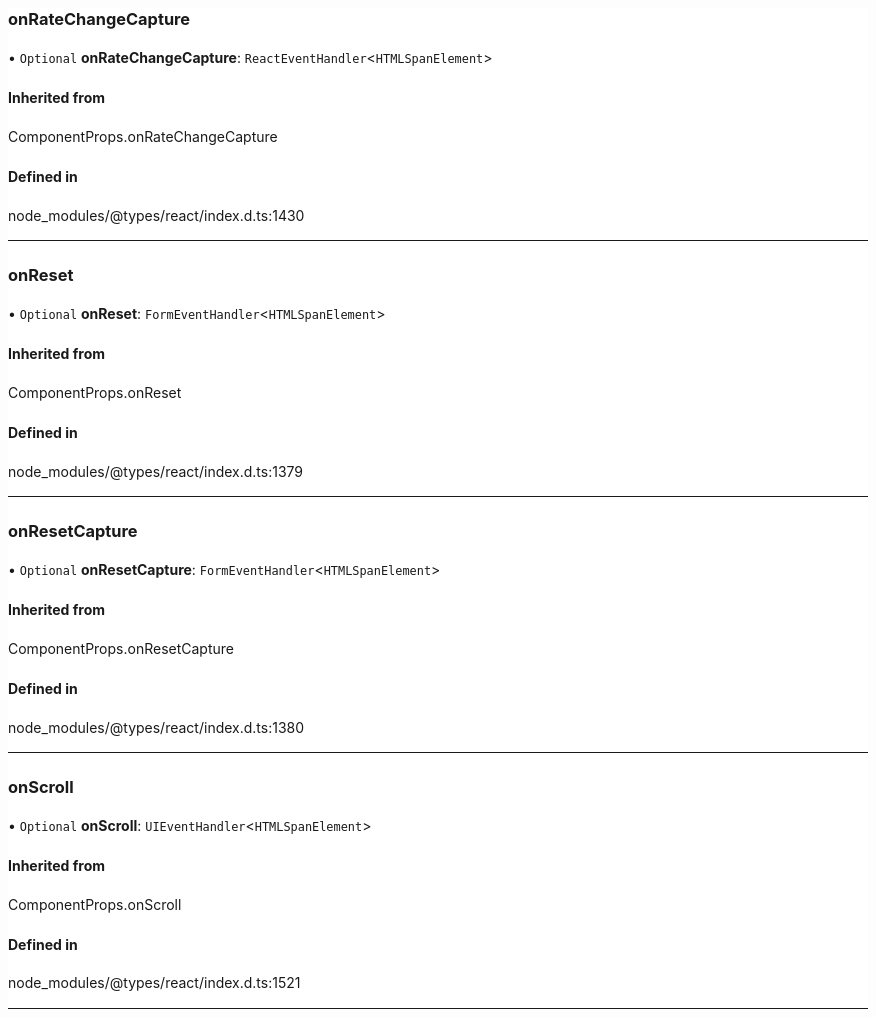 
### onRateChangeCapture

• `Optional` **onRateChangeCapture**: `ReactEventHandler`<`HTMLSpanElement`\>

#### Inherited from

ComponentProps.onRateChangeCapture

#### Defined in

node_modules/@types/react/index.d.ts:1430

---

### onReset

• `Optional` **onReset**: `FormEventHandler`<`HTMLSpanElement`\>

#### Inherited from

ComponentProps.onReset

#### Defined in

node_modules/@types/react/index.d.ts:1379

---

### onResetCapture

• `Optional` **onResetCapture**: `FormEventHandler`<`HTMLSpanElement`\>

#### Inherited from

ComponentProps.onResetCapture

#### Defined in

node_modules/@types/react/index.d.ts:1380

---

### onScroll

• `Optional` **onScroll**: `UIEventHandler`<`HTMLSpanElement`\>

#### Inherited from

ComponentProps.onScroll

#### Defined in

node_modules/@types/react/index.d.ts:1521

---
